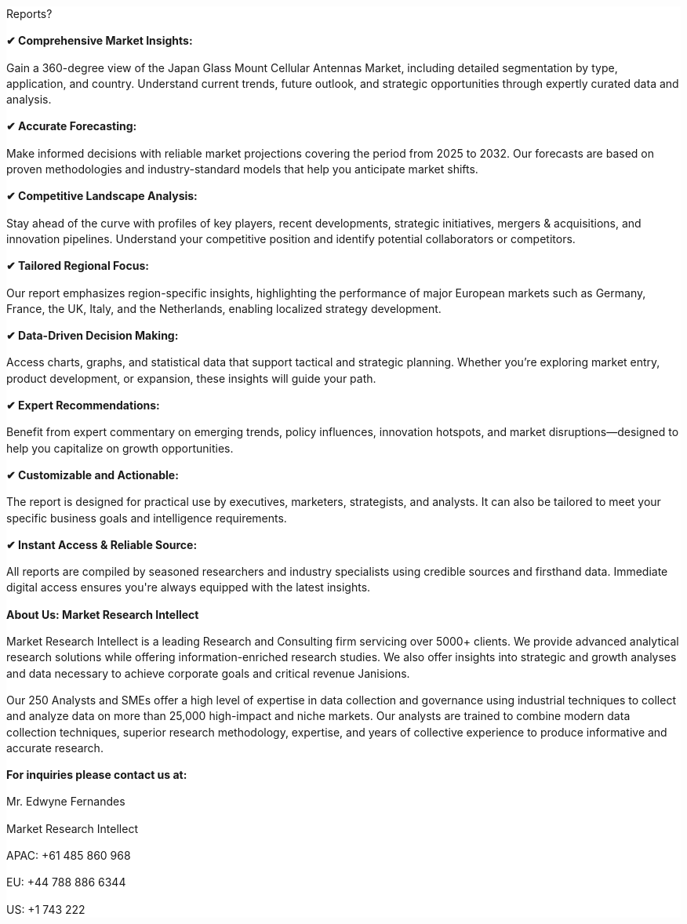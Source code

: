 Reports?</h2><p><strong>✔ Comprehensive Market Insights:</strong></p><p>Gain a 360-degree view of the Japan Glass Mount Cellular Antennas Market, including detailed segmentation by type, application, and country. Understand current trends, future outlook, and strategic opportunities through expertly curated data and analysis.</p><p><strong>✔ Accurate Forecasting:</strong></p><p>Make informed decisions with reliable market projections covering the period from 2025 to 2032. Our forecasts are based on proven methodologies and industry-standard models that help you anticipate market shifts.</p><p><strong>✔ Competitive Landscape Analysis:</strong></p><p>Stay ahead of the curve with profiles of key players, recent developments, strategic initiatives, mergers &amp; acquisitions, and innovation pipelines. Understand your competitive position and identify potential collaborators or competitors.</p><p><strong>✔ Tailored Regional Focus:</strong></p><p>Our report emphasizes region-specific insights, highlighting the performance of major European markets such as Germany, France, the UK, Italy, and the Netherlands, enabling localized strategy development.</p><p><strong>✔ Data-Driven Decision Making:</strong></p><p>Access charts, graphs, and statistical data that support tactical and strategic planning. Whether you&rsquo;re exploring market entry, product development, or expansion, these insights will guide your path.</p><p><strong>✔ Expert Recommendations:</strong></p><p>Benefit from expert commentary on emerging trends, policy influences, innovation hotspots, and market disruptions&mdash;designed to help you capitalize on growth opportunities.</p><p><strong>✔ Customizable and Actionable:</strong></p><p>The report is designed for practical use by executives, marketers, strategists, and analysts. It can also be tailored to meet your specific business goals and intelligence requirements.</p><p><strong>✔ Instant Access &amp; Reliable Source:</strong></p><p>All reports are compiled by seasoned researchers and industry specialists using credible sources and firsthand data. Immediate digital access ensures you're always equipped with the latest insights.</p><p><strong><span class="font-[700]">About Us: Market Research Intellect</span></strong></p><p><span class="">Market Research Intellect is a leading Research and Consulting firm servicing over 5000+ clients. We provide advanced analytical research solutions while offering information-enriched research studies.&nbsp;</span>We also offer insights into strategic and growth analyses and data necessary to achieve corporate goals and critical revenue Janisions.</p><p><span class="">Our 250 Analysts and SMEs offer a high level of expertise in data collection and governance using industrial techniques to collect and analyze data on more than 25,000 high-impact and niche markets. Our analysts are trained to combine modern data collection techniques, superior research methodology, expertise, and years of collective experience to produce informative and accurate research.</span></p><p><strong>For inquiries please contact us at:</strong></p><p>Mr. Edwyne Fernandes</p><p>Market Research Intellect</p><p>APAC: +61 485 860 968</p><p>EU: +44 788 886 6344</p><p>US: +1 743 222